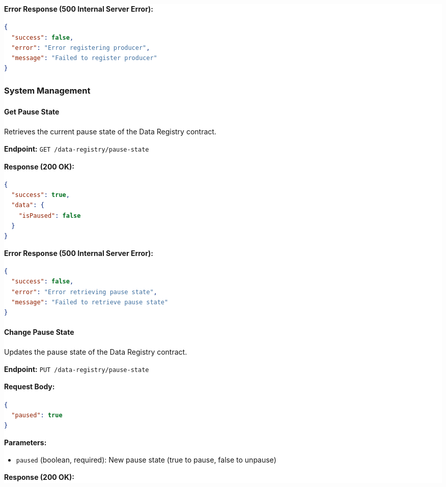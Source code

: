 **Error Response (500 Internal Server Error):**

```json
{
  "success": false,
  "error": "Error registering producer",
  "message": "Failed to register producer"
}
```

### System Management

#### Get Pause State

Retrieves the current pause state of the Data Registry contract.

**Endpoint:** `GET /data-registry/pause-state`

**Response (200 OK):**

```json
{
  "success": true,
  "data": {
    "isPaused": false
  }
}
```

**Error Response (500 Internal Server Error):**

```json
{
  "success": false,
  "error": "Error retrieving pause state",
  "message": "Failed to retrieve pause state"
}
```

#### Change Pause State

Updates the pause state of the Data Registry contract.

**Endpoint:** `PUT /data-registry/pause-state`

**Request Body:**

```json
{
  "paused": true
}
```

**Parameters:**

- `paused` (boolean, required): New pause state (true to pause, false to unpause)

**Response (200 OK):**
